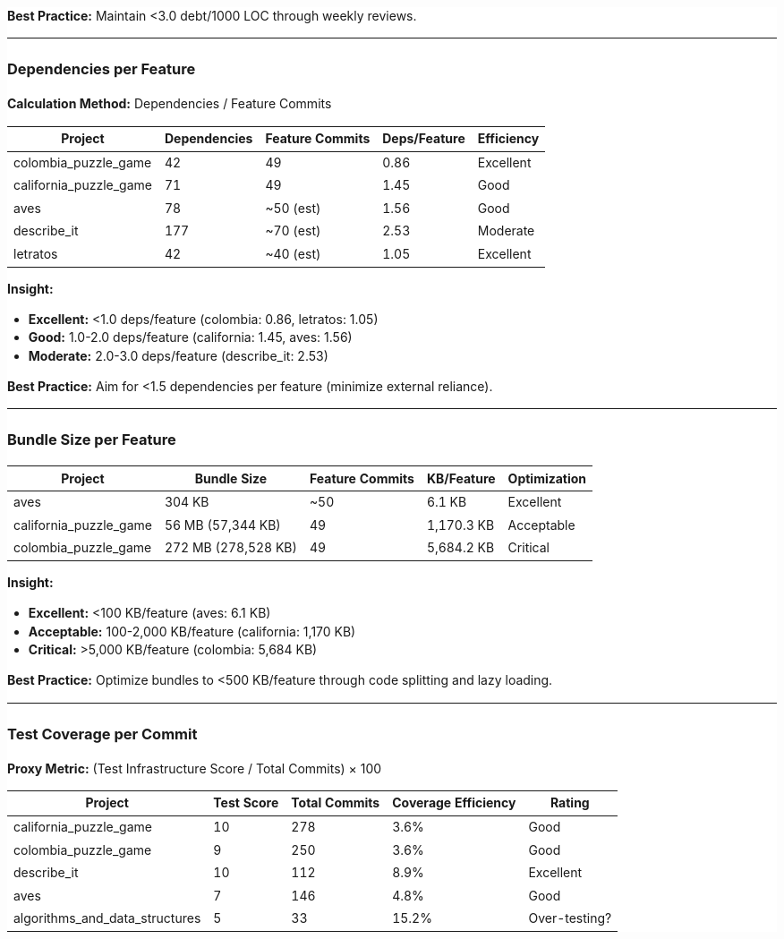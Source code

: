 **Best Practice:** Maintain <3.0 debt/1000 LOC through weekly reviews.

---

### Dependencies per Feature

**Calculation Method:** Dependencies / Feature Commits

| Project | Dependencies | Feature Commits | Deps/Feature | Efficiency |
|---------|-------------|----------------|--------------|------------|
| colombia_puzzle_game | 42 | 49 | 0.86 | Excellent |
| california_puzzle_game | 71 | 49 | 1.45 | Good |
| aves | 78 | ~50 (est) | 1.56 | Good |
| describe_it | 177 | ~70 (est) | 2.53 | Moderate |
| letratos | 42 | ~40 (est) | 1.05 | Excellent |

**Insight:**
- **Excellent:** <1.0 deps/feature (colombia: 0.86, letratos: 1.05)
- **Good:** 1.0-2.0 deps/feature (california: 1.45, aves: 1.56)
- **Moderate:** 2.0-3.0 deps/feature (describe_it: 2.53)

**Best Practice:** Aim for <1.5 dependencies per feature (minimize external reliance).

---

### Bundle Size per Feature

| Project | Bundle Size | Feature Commits | KB/Feature | Optimization |
|---------|-------------|----------------|------------|--------------|
| aves | 304 KB | ~50 | 6.1 KB | Excellent |
| california_puzzle_game | 56 MB (57,344 KB) | 49 | 1,170.3 KB | Acceptable |
| colombia_puzzle_game | 272 MB (278,528 KB) | 49 | 5,684.2 KB | Critical |

**Insight:**
- **Excellent:** <100 KB/feature (aves: 6.1 KB)
- **Acceptable:** 100-2,000 KB/feature (california: 1,170 KB)
- **Critical:** >5,000 KB/feature (colombia: 5,684 KB)

**Best Practice:** Optimize bundles to <500 KB/feature through code splitting and lazy loading.

---

### Test Coverage per Commit

**Proxy Metric:** (Test Infrastructure Score / Total Commits) × 100

| Project | Test Score | Total Commits | Coverage Efficiency | Rating |
|---------|-----------|---------------|---------------------|--------|
| california_puzzle_game | 10 | 278 | 3.6% | Good |
| colombia_puzzle_game | 9 | 250 | 3.6% | Good |
| describe_it | 10 | 112 | 8.9% | Excellent |
| aves | 7 | 146 | 4.8% | Good |
| algorithms_and_data_structures | 5 | 33 | 15.2% | Over-testing? |
